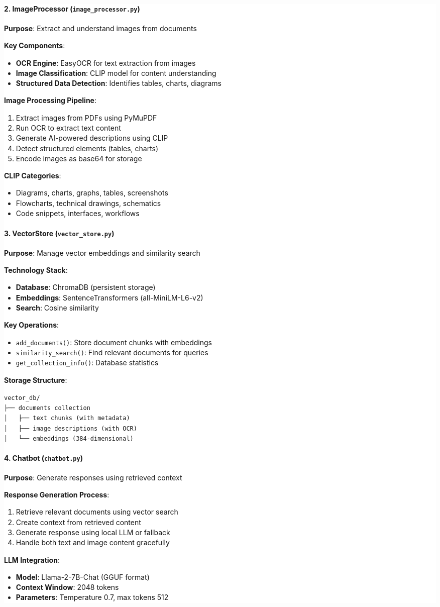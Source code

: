 #### 2. ImageProcessor (`image_processor.py`)
**Purpose**: Extract and understand images from documents

**Key Components**:
- **OCR Engine**: EasyOCR for text extraction from images
- **Image Classification**: CLIP model for content understanding
- **Structured Data Detection**: Identifies tables, charts, diagrams

**Image Processing Pipeline**:
1. Extract images from PDFs using PyMuPDF
2. Run OCR to extract text content
3. Generate AI-powered descriptions using CLIP
4. Detect structured elements (tables, charts)
5. Encode images as base64 for storage

**CLIP Categories**:
- Diagrams, charts, graphs, tables, screenshots
- Flowcharts, technical drawings, schematics
- Code snippets, interfaces, workflows

#### 3. VectorStore (`vector_store.py`)
**Purpose**: Manage vector embeddings and similarity search

**Technology Stack**:
- **Database**: ChromaDB (persistent storage)
- **Embeddings**: SentenceTransformers (all-MiniLM-L6-v2)
- **Search**: Cosine similarity

**Key Operations**:
- `add_documents()`: Store document chunks with embeddings
- `similarity_search()`: Find relevant documents for queries
- `get_collection_info()`: Database statistics

**Storage Structure**:
```
vector_db/
├── documents collection
│   ├── text chunks (with metadata)
│   ├── image descriptions (with OCR)
│   └── embeddings (384-dimensional)
```

#### 4. Chatbot (`chatbot.py`)
**Purpose**: Generate responses using retrieved context

**Response Generation Process**:
1. Retrieve relevant documents using vector search
2. Create context from retrieved content
3. Generate response using local LLM or fallback
4. Handle both text and image content gracefully

**LLM Integration**:
- **Model**: Llama-2-7B-Chat (GGUF format)
- **Context Window**: 2048 tokens
- **Parameters**: Temperature 0.7, max tokens 512
